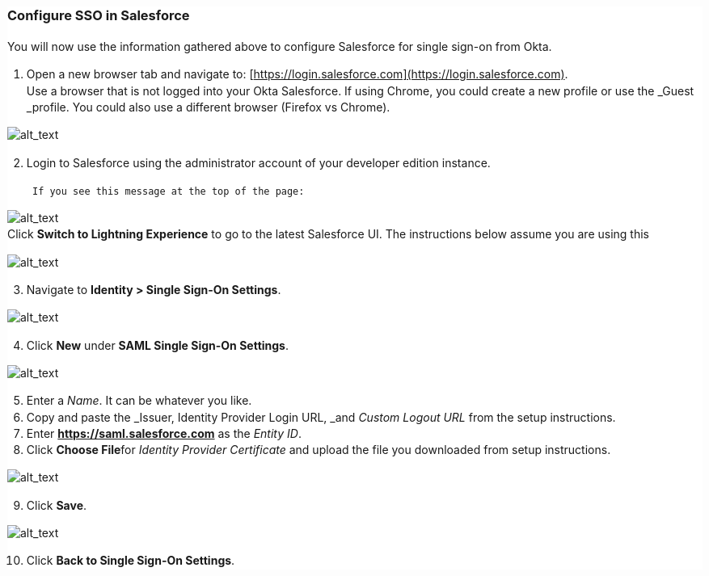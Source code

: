 
### Configure SSO in Salesforce

You will now use the information gathered above to configure Salesforce for single sign-on from Okta.



1. Open a new browser tab and navigate to: [https://login.salesforce.com](https://login.salesforce.com). \
Use a browser that is not logged into your Okta Salesforce.  If using Chrome, you could create a new profile or use the _Guest _profile.  You could also use a different browser (Firefox vs Chrome).


![alt_text](https://raw.githubusercontent.com/MarcoBlaesing/LabGuide/main/images/004/image9.png "image_tooltip")


2. Login to Salesforce using the administrator account of your developer edition instance.

        If you see this message at the top of the page:


![alt_text](https://raw.githubusercontent.com/MarcoBlaesing/LabGuide/main/images/004/image10.png "image_tooltip")
 \
Click **Switch to Lightning Experience** to go to the latest Salesforce UI.  The instructions below assume you are using this


![alt_text](https://raw.githubusercontent.com/MarcoBlaesing/LabGuide/main/images/004/image11.png "image_tooltip")


3. Navigate to **Identity > Single Sign-On Settings**.


![alt_text](https://raw.githubusercontent.com/MarcoBlaesing/LabGuide/main/images/004/image12.png "image_tooltip")


4. Click **New** under **SAML Single Sign-On Settings**.


![alt_text](https://raw.githubusercontent.com/MarcoBlaesing/LabGuide/main/images/004/image13.png "image_tooltip")


5. Enter a _Name_.  It can be whatever you like.
6. Copy and paste the _Issuer, Identity Provider Login URL, _and _Custom Logout URL_ from the setup instructions.
7. Enter **https://saml.salesforce.com** as the _Entity ID_.
8. Click **Choose File**for _Identity Provider Certificate_ and upload the file you downloaded from setup instructions.


![alt_text](https://raw.githubusercontent.com/MarcoBlaesing/LabGuide/main/images/004/image14.png "image_tooltip")


9. Click **Save**.


![alt_text](https://raw.githubusercontent.com/MarcoBlaesing/LabGuide/main/images/004/image15.png "image_tooltip")


10. Click **Back to Single Sign-On Settings**.
